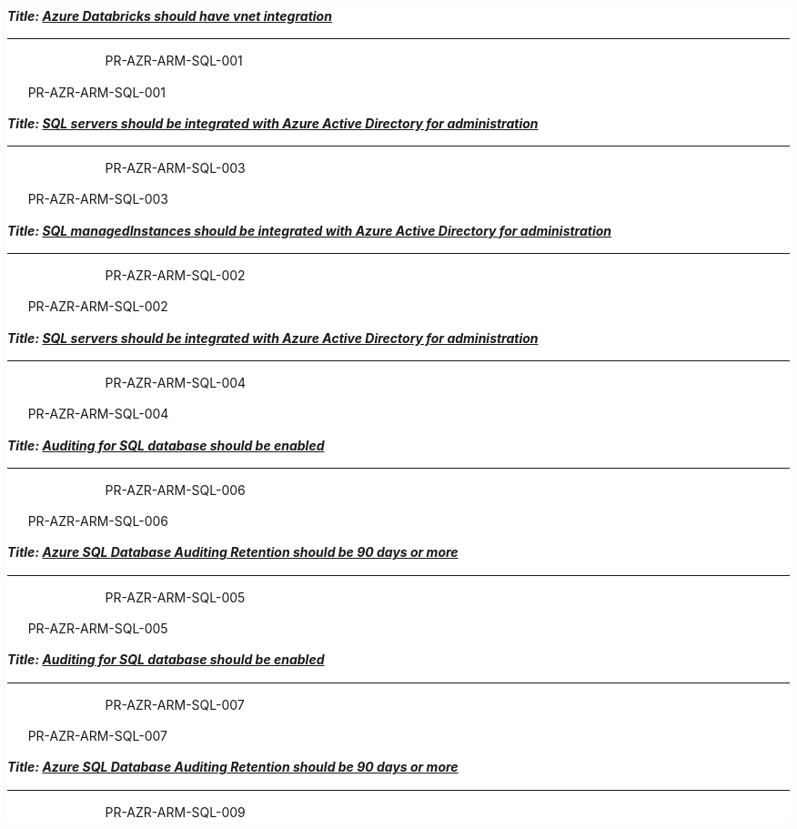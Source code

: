 ***Title: [Azure Databricks should have vnet integration]***

----------------------------------------------------

***<font color="white">Master Test ID:</font>*** PR-AZR-ARM-SQL-001

***<font color="white">ID:</font>*** PR-AZR-ARM-SQL-001

***Title: [SQL servers should be integrated with Azure Active Directory for administration]***

----------------------------------------------------

***<font color="white">Master Test ID:</font>*** PR-AZR-ARM-SQL-003

***<font color="white">ID:</font>*** PR-AZR-ARM-SQL-003

***Title: [SQL managedInstances should be integrated with Azure Active Directory for administration]***

----------------------------------------------------

***<font color="white">Master Test ID:</font>*** PR-AZR-ARM-SQL-002

***<font color="white">ID:</font>*** PR-AZR-ARM-SQL-002

***Title: [SQL servers should be integrated with Azure Active Directory for administration]***

----------------------------------------------------

***<font color="white">Master Test ID:</font>*** PR-AZR-ARM-SQL-004

***<font color="white">ID:</font>*** PR-AZR-ARM-SQL-004

***Title: [Auditing for SQL database should be enabled]***

----------------------------------------------------

***<font color="white">Master Test ID:</font>*** PR-AZR-ARM-SQL-006

***<font color="white">ID:</font>*** PR-AZR-ARM-SQL-006

***Title: [Azure SQL Database Auditing Retention should be 90 days or more]***

----------------------------------------------------

***<font color="white">Master Test ID:</font>*** PR-AZR-ARM-SQL-005

***<font color="white">ID:</font>*** PR-AZR-ARM-SQL-005

***Title: [Auditing for SQL database should be enabled]***

----------------------------------------------------

***<font color="white">Master Test ID:</font>*** PR-AZR-ARM-SQL-007

***<font color="white">ID:</font>*** PR-AZR-ARM-SQL-007

***Title: [Azure SQL Database Auditing Retention should be 90 days or more]***

----------------------------------------------------

***<font color="white">Master Test ID:</font>*** PR-AZR-ARM-SQL-009


[Activity log alerts settings should be enabled]: https://github.com/prancer-io/prancer-compliance-test/tree/master/docs/policies/azure/IaC/all/PR-AZR-ARM-MNT-001.md
[Activity log profile retention should be enabled]: https://github.com/prancer-io/prancer-compliance-test/tree/master/docs/policies/azure/IaC/all/PR-AZR-ARM-MNT-010.md
[Advanced Threat Protection should be enabled for storage account]: https://github.com/prancer-io/prancer-compliance-test/tree/master/docs/policies/azure/IaC/all/PR-AZR-ARM-STR-005.md
[Auditing for SQL database should be enabled]: https://github.com/prancer-io/prancer-compliance-test/tree/master/docs/policies/azure/IaC/all/PR-AZR-ARM-SQL-004.md
[Azure ACR should have HTTPS protocol enabled for webhook]: https://github.com/prancer-io/prancer-compliance-test/tree/master/docs/policies/azure/IaC/all/PR-AZR-ARM-ACR-001.md
[Azure AKS cluster HTTP application routing should be disabled]: https://github.com/prancer-io/prancer-compliance-test/tree/master/docs/policies/azure/IaC/all/PR-AZR-ARM-AKS-002.md
[Azure AKS cluster monitoring should be enabled]: https://github.com/prancer-io/prancer-compliance-test/tree/master/docs/policies/azure/IaC/all/PR-AZR-ARM-AKS-003.md
[Azure AKS cluster pool profile count should contain 3 nodes or more]: https://github.com/prancer-io/prancer-compliance-test/tree/master/docs/policies/azure/IaC/all/PR-AZR-ARM-AKS-004.md
[Azure AKS enable role-based access control (RBAC) should be enforced]: https://github.com/prancer-io/prancer-compliance-test/tree/master/docs/policies/azure/IaC/all/PR-AZR-ARM-AKS-005.md
[Azure Application Gateway should have the Web application firewall (WAF) enabled]: https://github.com/prancer-io/prancer-compliance-test/tree/master/docs/policies/azure/IaC/all/PR-AZR-ARM-AGW-002.md
[Azure Application Gateway should not allow TLSv1.1 or lower]: https://github.com/prancer-io/prancer-compliance-test/tree/master/docs/policies/azure/IaC/all/PR-AZR-ARM-AGW-001.md
[Azure CNI networking should be enabled in Azure AKS cluster]: https://github.com/prancer-io/prancer-compliance-test/tree/master/docs/policies/azure/IaC/all/PR-AZR-ARM-AKS-001.md
[Azure Cache for Redis should disable public network access]: https://github.com/prancer-io/prancer-compliance-test/tree/master/docs/policies/azure/IaC/all/PR-AZR-ARM-ARC-003.md
[Azure Cache for Redis should reside within a virtual network]: https://github.com/prancer-io/prancer-compliance-test/tree/master/docs/policies/azure/IaC/all/PR-AZR-ARM-ARC-004.md
[Azure Container Registry should not use the deprecated classic registry]: https://github.com/prancer-io/prancer-compliance-test/tree/master/docs/policies/azure/IaC/all/PR-AZR-ARM-ACR-003.md
[Azure Databricks should have vnet integration]: https://github.com/prancer-io/prancer-compliance-test/tree/master/docs/policies/azure/IaC/all/PR-AZR-ARM-DBK-002.md
[Azure Databricks should not use public IP address]: https://github.com/prancer-io/prancer-compliance-test/tree/master/docs/policies/azure/IaC/all/PR-AZR-ARM-DBK-001.md
[Azure Deployment Scope Resource Group should have a remove protection resource lock configured]: https://github.com/prancer-io/prancer-compliance-test/tree/master/docs/policies/azure/IaC/all/PR-AZR-ARM-AML-008.md
[Azure Firewall Premium should be configured with both IDPS Alert & Deny mode and TLS inspection enabled for proactive protection against CVE-2021-44228 exploit]: https://github.com/prancer-io/prancer-compliance-test/tree/master/docs/policies/azure/IaC/all/PR-AZR-ARM-AFW-001.md
[Azure Key Vault Network Access default action should be 'deny']: https://github.com/prancer-io/prancer-compliance-test/tree/master/docs/policies/azure/IaC/all/PR-AZR-ARM-KV-006.md
[Azure Key Vault Trusted Microsoft Services access should be enabled]: https://github.com/prancer-io/prancer-compliance-test/tree/master/docs/policies/azure/IaC/all/PR-AZR-ARM-KV-007.md
[Azure Key Vault diagnostics logs should be enabled]: https://github.com/prancer-io/prancer-compliance-test/tree/master/docs/policies/azure/IaC/all/PR-AZR-ARM-MNT-002.md
[Azure Key Vault keys should have an expiration date]: https://github.com/prancer-io/prancer-compliance-test/tree/master/docs/policies/azure/IaC/all/PR-AZR-ARM-KV-004.md
[Azure Key Vault secrets should have an expiration date]: https://github.com/prancer-io/prancer-compliance-test/tree/master/docs/policies/azure/IaC/all/PR-AZR-ARM-KV-005.md
[Azure KeyVault Public Network Access should be 'disabled']: https://github.com/prancer-io/prancer-compliance-test/tree/master/docs/policies/azure/IaC/all/PR-AZR-ARM-KV-010.md
[Azure Kubernetes Service Clusters should have local authentication methods disabled]: https://github.com/prancer-io/prancer-compliance-test/tree/master/docs/policies/azure/IaC/all/PR-AZR-ARM-AKS-010.md
[Azure Linux Instance should not use basic authentication(Use SSH Key Instead)]: https://github.com/prancer-io/prancer-compliance-test/tree/master/docs/policies/azure/IaC/all/PR-AZR-ARM-VM-002.md
[Azure Load Balancer diagnostics logs should be enabled]: https://github.com/prancer-io/prancer-compliance-test/tree/master/docs/policies/azure/IaC/all/PR-AZR-ARM-MNT-003.md
[Azure Network Security Group (NSG) has an Inbound rule overly permissive to allow all traffic from any source to any destination]: https://github.com/prancer-io/prancer-compliance-test/tree/master/docs/policies/azure/IaC/all/PR-AZR-ARM-NSG-007.md
[Azure Network Security Group (NSG) should not allow SSH traffic from internet on port 22]: https://github.com/prancer-io/prancer-compliance-test/tree/master/docs/policies/azure/IaC/all/PR-AZR-ARM-NSG-014.md
[Azure Network Security Group (NSG) should not allow traffic from internet on port 3389]: https://github.com/prancer-io/prancer-compliance-test/tree/master/docs/policies/azure/IaC/all/PR-AZR-ARM-NSG-015.md
[Azure Network Security Group (NSG) should protect OMIGOD attack from internet]: https://github.com/prancer-io/prancer-compliance-test/tree/master/docs/policies/azure/IaC/all/PR-AZR-ARM-NSG-017.md
[Azure Network Security Group (NSG) shouldn't have Inbound rule overly permissive to all TCP traffic from any source]: https://github.com/prancer-io/prancer-compliance-test/tree/master/docs/policies/azure/IaC/all/PR-AZR-ARM-NSG-001.md
[Azure Network Security Group (NSG) shouldn't have Inbound rule overly permissive to all UDP traffic from any source]: https://github.com/prancer-io/prancer-compliance-test/tree/master/docs/policies/azure/IaC/all/PR-AZR-ARM-NSG-002.md
[Azure Network Security Group (NSG) shouldn't have Inbound rule overly permissive to all traffic from Internet on TCP protocol]: https://github.com/prancer-io/prancer-compliance-test/tree/master/docs/policies/azure/IaC/all/PR-AZR-ARM-NSG-003.md
[Azure Network Security Group (NSG) shouldn't have Inbound rule overly permissive to all traffic from Internet on UDP protocol]: https://github.com/prancer-io/prancer-compliance-test/tree/master/docs/policies/azure/IaC/all/PR-AZR-ARM-NSG-004.md
[Azure Network Security Group (NSG) shouldn't have Inbound rule overly permissive to all traffic from Internet on any protocol]: https://github.com/prancer-io/prancer-compliance-test/tree/master/docs/policies/azure/IaC/all/PR-AZR-ARM-NSG-005.md
[Azure Network Security Group allows NetBIOS (UDP Port 137 and 138)]: https://github.com/prancer-io/prancer-compliance-test/tree/master/docs/policies/azure/IaC/all/PR-AZR-ARM-NSG-022.md
[Azure Network Security Group allows SQLServer (TCP Port 1433 and UDP Port 1434)]: https://github.com/prancer-io/prancer-compliance-test/tree/master/docs/policies/azure/IaC/all/PR-AZR-ARM-NSG-025.md
[Azure Network Security Group should not allow DNS (UDP Port 53)]: https://github.com/prancer-io/prancer-compliance-test/tree/master/docs/policies/azure/IaC/all/PR-AZR-ARM-NSG-018.md
[Azure Network Security Group should not allow FTP-Data (TCP Port 20)]: https://github.com/prancer-io/prancer-compliance-test/tree/master/docs/policies/azure/IaC/all/PR-AZR-ARM-NSG-019.md
[Azure Network Security Group should not allow MS SQL (TCP Port 4333)]: https://github.com/prancer-io/prancer-compliance-test/tree/master/docs/policies/azure/IaC/all/PR-AZR-ARM-NSG-020.md
[Azure Network Security Group should not allow MySQL (TCP Port 3306)]: https://github.com/prancer-io/prancer-compliance-test/tree/master/docs/policies/azure/IaC/all/PR-AZR-ARM-NSG-021.md
[Azure Network Security Group should not allow PostgreSQL (TCP Port 5432)]: https://github.com/prancer-io/prancer-compliance-test/tree/master/docs/policies/azure/IaC/all/PR-AZR-ARM-NSG-023.md
[Azure Network Security Group should not allow SMTP (TCP Port 25)]: https://github.com/prancer-io/prancer-compliance-test/tree/master/docs/policies/azure/IaC/all/PR-AZR-ARM-NSG-024.md
[Azure Network Security Group should not allow Telnet (TCP Port 23)]: https://github.com/prancer-io/prancer-compliance-test/tree/master/docs/policies/azure/IaC/all/PR-AZR-ARM-NSG-026.md
[Azure Network Security Group should not allow VNC Listener (TCP Port 5500)]: https://github.com/prancer-io/prancer-compliance-test/tree/master/docs/policies/azure/IaC/all/PR-AZR-ARM-NSG-027.md
[Azure Network Security Group should not allow VNC Server (TCP Port 5900)]: https://github.com/prancer-io/prancer-compliance-test/tree/master/docs/policies/azure/IaC/all/PR-AZR-ARM-NSG-028.md
[Azure Network Security Group should not allow Windows RPC (TCP Port 135)]: https://github.com/prancer-io/prancer-compliance-test/tree/master/docs/policies/azure/IaC/all/PR-AZR-ARM-NSG-029.md
[Azure Network Security Group should not allow Windows SMB (TCP Port 445)]: https://github.com/prancer-io/prancer-compliance-test/tree/master/docs/policies/azure/IaC/all/PR-AZR-ARM-NSG-016.md
[Azure Network Security Group shouldn't allow FTP (TCP Port 21)]: https://github.com/prancer-io/prancer-compliance-test/tree/master/docs/policies/azure/IaC/all/PR-AZR-ARM-NSG-009.md
[Azure Network Security Group shouldn't allow ICMP (Ping)]: https://github.com/prancer-io/prancer-compliance-test/tree/master/docs/policies/azure/IaC/all/PR-AZR-ARM-NSG-008.md
[Azure Network Security Group with Outbound rule to should not allow all traffic to any source]: https://github.com/prancer-io/prancer-compliance-test/tree/master/docs/policies/azure/IaC/all/PR-AZR-ARM-NSG-030.md
[Azure Network Watcher Network Security Group (NSG) flow logs retention should be greater than 90 days]: https://github.com/prancer-io/prancer-compliance-test/tree/master/docs/policies/azure/IaC/all/PR-AZR-ARM-NTW-003.md
[Azure Network Watcher Network Security Group (NSG) flow logs should be enabled]: https://github.com/prancer-io/prancer-compliance-test/tree/master/docs/policies/azure/IaC/all/PR-AZR-ARM-NTW-001.md
[Azure Network Watcher Network Security Group (NSG) traffic analytics should be enabled]: https://github.com/prancer-io/prancer-compliance-test/tree/master/docs/policies/azure/IaC/all/PR-AZR-ARM-NTW-002.md
[Azure SQL Database Auditing Retention should be 90 days or more]: https://github.com/prancer-io/prancer-compliance-test/tree/master/docs/policies/azure/IaC/all/PR-AZR-ARM-SQL-006.md
[Azure SQL Database security alert policies thread retention should be configured for more than 90 days]: https://github.com/prancer-io/prancer-compliance-test/tree/master/docs/policies/azure/IaC/all/PR-AZR-ARM-SQL-018.md
[Azure SQL Databases Security Alert Policy should be configured to send alert to the account administrators and configured email addresses]: https://github.com/prancer-io/prancer-compliance-test/tree/master/docs/policies/azure/IaC/all/PR-AZR-ARM-SQL-019.md
[Azure SQL Security Alert Policy should be configured to send alerts to the account administrators and configured email addresses]: https://github.com/prancer-io/prancer-compliance-test/tree/master/docs/policies/azure/IaC/all/PR-AZR-ARM-SQL-035.md
[Azure SQL Server advanced data security recurring scans should be enabled]: https://github.com/prancer-io/prancer-compliance-test/tree/master/docs/policies/azure/IaC/all/PR-AZR-ARM-SQL-022.md
[Azure SQL Server advanced data security should be enabled]: https://github.com/prancer-io/prancer-compliance-test/tree/master/docs/policies/azure/IaC/all/PR-AZR-ARM-SQL-062.md
[Azure SQL Server advanced data security should have email alert recipient to get scan notification]: https://github.com/prancer-io/prancer-compliance-test/tree/master/docs/policies/azure/IaC/all/PR-AZR-ARM-SQL-024.md
[Azure SQL Server advanced data security should send alerts to subscription administrators]: https://github.com/prancer-io/prancer-compliance-test/tree/master/docs/policies/azure/IaC/all/PR-AZR-ARM-SQL-026.md
[Azure SQL Server threat detection alerts should be enabled for all threat types]: https://github.com/prancer-io/prancer-compliance-test/tree/master/docs/policies/azure/IaC/all/PR-AZR-ARM-SQL-039.md
[Azure SQL database threat detection alerts should be enabled for all threat types]: https://github.com/prancer-io/prancer-compliance-test/tree/master/docs/policies/azure/IaC/all/PR-AZR-ARM-SQL-020.md
[Azure SQL databases should have transparent data encryption enabled]: https://github.com/prancer-io/prancer-compliance-test/tree/master/docs/policies/azure/IaC/all/PR-AZR-ARM-SQL-009.md
[Azure SQL server audit log retention should be 90 days or higher]: https://github.com/prancer-io/prancer-compliance-test/tree/master/docs/policies/azure/IaC/all/PR-AZR-ARM-SQL-044.md
[Azure Security Center should have pricing tier configured to 'standard']: https://github.com/prancer-io/prancer-compliance-test/tree/master/docs/policies/azure/IaC/all/PR-AZR-ARM-ASC-001.md
[Azure Storage Account File Share should use SMB protocol]: https://github.com/prancer-io/prancer-compliance-test/tree/master/docs/policies/azure/IaC/all/PR-AZR-ARM-STR-025.md
[Azure Storage Account Trusted Microsoft Services access should be enabled]: https://github.com/prancer-io/prancer-compliance-test/tree/master/docs/policies/azure/IaC/all/PR-AZR-ARM-STR-011.md
[Azure Storage Account diagnostic logs should be enabled]: https://github.com/prancer-io/prancer-compliance-test/tree/master/docs/policies/azure/IaC/all/PR-AZR-ARM-MNT-004.md
[Azure Virtual Machine should be assigned to an availability set]: https://github.com/prancer-io/prancer-compliance-test/tree/master/docs/policies/azure/IaC/all/PR-AZR-ARM-VM-001.md
[Azure Virtual Machine should have endpoint protection installed]: https://github.com/prancer-io/prancer-compliance-test/tree/master/docs/policies/azure/IaC/all/PR-AZR-ARM-VM-003.md
[Azure Virtual Network subnet should be configured with Network Security Group]: https://github.com/prancer-io/prancer-compliance-test/tree/master/docs/policies/azure/IaC/all/PR-AZR-ARM-NET-005.md
[Azure Web Service Dot Net Framework should be latest]: https://github.com/prancer-io/prancer-compliance-test/tree/master/docs/policies/azure/IaC/all/PR-AZR-ARM-WEB-013.md
[Azure Web Service FTP deployments should be disabled]: https://github.com/prancer-io/prancer-compliance-test/tree/master/docs/policies/azure/IaC/all/PR-AZR-ARM-WEB-012.md
[Azure Web Service Java version should be latest]: https://github.com/prancer-io/prancer-compliance-test/tree/master/docs/policies/azure/IaC/all/PR-AZR-ARM-WEB-016.md
[Azure Web Service Managed Identity provider should be enabled]: https://github.com/prancer-io/prancer-compliance-test/tree/master/docs/policies/azure/IaC/all/PR-AZR-ARM-WEB-010.md
[Azure Web Service PHP version should be latest]: https://github.com/prancer-io/prancer-compliance-test/tree/master/docs/policies/azure/IaC/all/PR-AZR-ARM-WEB-014.md
[Azure Web Service Python version should be latest]: https://github.com/prancer-io/prancer-compliance-test/tree/master/docs/policies/azure/IaC/all/PR-AZR-ARM-WEB-015.md
[Azure Web Service detailed error message should be enabled]: https://github.com/prancer-io/prancer-compliance-test/tree/master/docs/policies/azure/IaC/all/PR-AZR-ARM-WEB-008.md
[Azure Web Service http logging should be enabled]: https://github.com/prancer-io/prancer-compliance-test/tree/master/docs/policies/azure/IaC/all/PR-AZR-ARM-WEB-007.md
[Azure Web Service remote debugging should be disabled]: https://github.com/prancer-io/prancer-compliance-test/tree/master/docs/policies/azure/IaC/all/PR-AZR-ARM-WEB-011.md
[Azure Web Service request tracing should be enabled]: https://github.com/prancer-io/prancer-compliance-test/tree/master/docs/policies/azure/IaC/all/PR-AZR-ARM-WEB-009.md
[Azure disk should have Azure Disk Encryption (ADE) enabled]: https://github.com/prancer-io/prancer-compliance-test/tree/master/docs/policies/azure/IaC/all/PR-AZR-ARM-DSK-001.md
[Azure frontDoors should have configured with WAF policy with Default Rule Set 1.0/1.1 for proactive protection against CVE-2021-44228 exploit]: https://github.com/prancer-io/prancer-compliance-test/tree/master/docs/policies/azure/IaC/all/PR-AZR-ARM-FRD-001.md
[Azure storage account blob services diagnostic logs should be enabled]: https://github.com/prancer-io/prancer-compliance-test/tree/master/docs/policies/azure/IaC/all/PR-AZR-ARM-MNT-005.md
[Azure storage account queue services diagnostic logs should be enabled]: https://github.com/prancer-io/prancer-compliance-test/tree/master/docs/policies/azure/IaC/all/PR-AZR-ARM-MNT-006.md
[Azure storage account table services diagnostic logs should be enabled]: https://github.com/prancer-io/prancer-compliance-test/tree/master/docs/policies/azure/IaC/all/PR-AZR-ARM-MNT-007.md
[Azure virtual network peering state should be connected]: https://github.com/prancer-io/prancer-compliance-test/tree/master/docs/policies/azure/IaC/all/PR-AZR-ARM-NET-004.md
[Configure Azure Cache for redis with private endpoints]: https://github.com/prancer-io/prancer-compliance-test/tree/master/docs/policies/azure/IaC/all/PR-AZR-ARM-ARC-005.md
[Configure Azure Key Vaults with private endpoints]: https://github.com/prancer-io/prancer-compliance-test/tree/master/docs/policies/azure/IaC/all/PR-AZR-ARM-KV-009.md
[Enable server-side encryption with customer-managed keys for managed disks]: https://github.com/prancer-io/prancer-compliance-test/tree/master/docs/policies/azure/IaC/all/PR-AZR-ARM-DSK-002.md
[Ensure AKS API server defines authorized IP ranges]: https://github.com/prancer-io/prancer-compliance-test/tree/master/docs/policies/azure/IaC/all/PR-AZR-ARM-AKS-007.md
[Ensure AKS cluster network policies are enforced]: https://github.com/prancer-io/prancer-compliance-test/tree/master/docs/policies/azure/IaC/all/PR-AZR-ARM-AKS-008.md
[Ensure Application Gateway Backend is using Https protocol]: https://github.com/prancer-io/prancer-compliance-test/tree/master/docs/policies/azure/IaC/all/PR-AZR-ARM-AGW-005.md
[Ensure Application Gateway frontendIPConfigurations does not have public ip configured]: https://github.com/prancer-io/prancer-compliance-test/tree/master/docs/policies/azure/IaC/all/PR-AZR-ARM-AGW-004.md
[Ensure Application Gateway is using Https protocol]: https://github.com/prancer-io/prancer-compliance-test/tree/master/docs/policies/azure/IaC/all/PR-AZR-ARM-AGW-003.md
[Ensure Application Gateway secret certificates stores in keyvault]: https://github.com/prancer-io/prancer-compliance-test/tree/master/docs/policies/azure/IaC/all/PR-AZR-ARM-AGW-006.md
[Ensure Azure App Service Web App enforce https connection]: https://github.com/prancer-io/prancer-compliance-test/tree/master/docs/policies/azure/IaC/all/PR-AZR-ARM-WEB-001.md
[Ensure Azure MySQL Server has latest version of tls configured]: https://github.com/prancer-io/prancer-compliance-test/tree/master/docs/policies/azure/IaC/all/PR-AZR-ARM-SQL-061.md
[Ensure Azure Redis Cache has latest version of tls configured]: https://github.com/prancer-io/prancer-compliance-test/tree/master/docs/policies/azure/IaC/all/PR-AZR-ARM-ARC-007.md
[Ensure Azure SQL Server data replication with Fail Over groups]: https://github.com/prancer-io/prancer-compliance-test/tree/master/docs/policies/azure/IaC/all/PR-AZR-ARM-SQL-050.md
[Ensure Azure SQL Server has latest version of tls configured]: https://github.com/prancer-io/prancer-compliance-test/tree/master/docs/policies/azure/IaC/all/PR-AZR-ARM-SQL-069.md
[Ensure Azure Storage Account has latest version of tls configured]: https://github.com/prancer-io/prancer-compliance-test/tree/master/docs/policies/azure/IaC/all/PR-AZR-ARM-STR-018.md
[Ensure CORS configuration is not allowing every resource to access Azure Web Service]: https://github.com/prancer-io/prancer-compliance-test/tree/master/docs/policies/azure/IaC/all/PR-AZR-ARM-WEB-006.md
[Ensure Geo-redundant backup is enabled on MariaDB server.]: https://github.com/prancer-io/prancer-compliance-test/tree/master/docs/policies/azure/IaC/all/PR-AZR-ARM-SQL-058.md
[Ensure Geo-redundant backup is enabled on PostgreSQL database server.]: https://github.com/prancer-io/prancer-compliance-test/tree/master/docs/policies/azure/IaC/all/PR-AZR-ARM-SQL-028.md
[Ensure Kubernetes Dashboard is disabled]: https://github.com/prancer-io/prancer-compliance-test/tree/master/docs/policies/azure/IaC/all/PR-AZR-ARM-AKS-009.md
[Ensure MariaDB Server is using latest TLS version.]: https://github.com/prancer-io/prancer-compliance-test/tree/master/docs/policies/azure/IaC/all/PR-AZR-ARM-SQL-064.md
[Ensure MariaDB servers don't have public network access enabled]: https://github.com/prancer-io/prancer-compliance-test/tree/master/docs/policies/azure/IaC/all/PR-AZR-ARM-SQL-057.md
[Ensure MySQL servers don't have public network access enabled]: https://github.com/prancer-io/prancer-compliance-test/tree/master/docs/policies/azure/IaC/all/PR-AZR-ARM-SQL-060.md
[Ensure PostgreSQL servers don't have public network access enabled]: https://github.com/prancer-io/prancer-compliance-test/tree/master/docs/policies/azure/IaC/all/PR-AZR-ARM-SQL-066.md
[Ensure SQL Server Threat Detection is Enabled and Retention Logs are equal or greater than 90 days]: https://github.com/prancer-io/prancer-compliance-test/tree/master/docs/policies/azure/IaC/all/PR-AZR-ARM-SQL-037.md
[Ensure SQL Server administrator login does not contain 'Admin/Administrator' as name]: https://github.com/prancer-io/prancer-compliance-test/tree/master/docs/policies/azure/IaC/all/PR-AZR-ARM-SQL-048.md
[Ensure SQL server's TDE protector is encrypted with Customer-managed key]: https://github.com/prancer-io/prancer-compliance-test/tree/master/docs/policies/azure/IaC/all/PR-AZR-ARM-SQL-046.md
[Ensure SQL servers don't have public network access enabled]: https://github.com/prancer-io/prancer-compliance-test/tree/master/docs/policies/azure/IaC/all/PR-AZR-ARM-SQL-047.md
[Ensure Secrets are not hardcoded in the ARM template]: https://github.com/prancer-io/prancer-compliance-test/tree/master/docs/policies/azure/IaC/all/PR-AZR-ARM-SEC-001.md
[Ensure Security Alert is enabled on Azure SQL Logical Server]: https://github.com/prancer-io/prancer-compliance-test/tree/master/docs/policies/azure/IaC/all/PR-AZR-ARM-SQL-030.md
[Ensure Security Alert is enabled on Azure SQL Managed Instance]: https://github.com/prancer-io/prancer-compliance-test/tree/master/docs/policies/azure/IaC/all/PR-AZR-ARM-SQL-032.md
[Ensure Security Alert is enabled on Azure SQL Server]: https://github.com/prancer-io/prancer-compliance-test/tree/master/docs/policies/azure/IaC/all/PR-AZR-ARM-SQL-031.md
[Ensure VPN gateways is configured with cryptographic algorithm]: https://github.com/prancer-io/prancer-compliance-test/tree/master/docs/policies/azure/IaC/all/PR-AZR-ARM-NET-006.md
[Ensure at least one principal has access to Keyvault]: https://github.com/prancer-io/prancer-compliance-test/tree/master/docs/policies/azure/IaC/all/PR-AZR-ARM-KV-001.md
[Ensure critical data storage in Storage Account is encrypted with Customer Managed Key]: https://github.com/prancer-io/prancer-compliance-test/tree/master/docs/policies/azure/IaC/all/PR-AZR-ARM-STR-008.md
[Ensure ssl enforcement is enabled on MariaDB Server.]: https://github.com/prancer-io/prancer-compliance-test/tree/master/docs/policies/azure/IaC/all/PR-AZR-ARM-SQL-056.md
[Ensure ssl enforcement is enabled on MySQL server Database Server.]: https://github.com/prancer-io/prancer-compliance-test/tree/master/docs/policies/azure/IaC/all/PR-AZR-ARM-SQL-016.md
[Ensure ssl enforcement is enabled on PostgreSQL Database Server.]: https://github.com/prancer-io/prancer-compliance-test/tree/master/docs/policies/azure/IaC/all/PR-AZR-ARM-SQL-029.md
[Ensure that 'Storage service encryption' is enabled for the Blob Service]: https://github.com/prancer-io/prancer-compliance-test/tree/master/docs/policies/azure/IaC/all/PR-AZR-ARM-STR-006.md
[Ensure that 'Storage service encryption' is enabled for the File Service]: https://github.com/prancer-io/prancer-compliance-test/tree/master/docs/policies/azure/IaC/all/PR-AZR-ARM-STR-007.md
[Ensure that SQL Server Auditing is Enabled]: https://github.com/prancer-io/prancer-compliance-test/tree/master/docs/policies/azure/IaC/all/PR-AZR-ARM-SQL-042.md
[Ensure that Storage Account should not allow public access to all blobs or containers]: https://github.com/prancer-io/prancer-compliance-test/tree/master/docs/policies/azure/IaC/all/PR-AZR-ARM-STR-010.md
[Ensure that VA setting 'Also send email notifications to admins and subscription owners' is set for a SQL server]: https://github.com/prancer-io/prancer-compliance-test/tree/master/docs/policies/azure/IaC/all/PR-AZR-ARM-SQL-033.md
[Ensure that admin user is disabled for Container Registry]: https://github.com/prancer-io/prancer-compliance-test/tree/master/docs/policies/azure/IaC/all/PR-AZR-ARM-ACR-002.md
[Ensure that the Redis Cache accepts only SSL connections]: https://github.com/prancer-io/prancer-compliance-test/tree/master/docs/policies/azure/IaC/all/PR-AZR-ARM-ARC-001.md
[Ensure the key vault is recoverable - enable 'Soft Delete' setting for a Key Vault]: https://github.com/prancer-io/prancer-compliance-test/tree/master/docs/policies/azure/IaC/all/PR-AZR-ARM-KV-002.md
[Instance should not be allowed communicating with ports known to mine Ethereum]: https://github.com/prancer-io/prancer-compliance-test/tree/master/docs/policies/azure/IaC/all/PR-AZR-ARM-NSG-032.md
[Instance should not be allowed with ports known to mine Bitcoin]: https://github.com/prancer-io/prancer-compliance-test/tree/master/docs/policies/azure/IaC/all/PR-AZR-ARM-NSG-031.md
[Internet connectivity via tcp over insecure port should be prevented]: https://github.com/prancer-io/prancer-compliance-test/tree/master/docs/policies/azure/IaC/all/PR-AZR-ARM-NSG-010.md
[Key Vault should use a virtual network service endpoint]: https://github.com/prancer-io/prancer-compliance-test/tree/master/docs/policies/azure/IaC/all/PR-AZR-ARM-KV-008.md
[Key vault should have purge protection enabled]: https://github.com/prancer-io/prancer-compliance-test/tree/master/docs/policies/azure/IaC/all/PR-AZR-ARM-KV-003.md
[Managed Azure AD RBAC for AKS cluster should be enabled]: https://github.com/prancer-io/prancer-compliance-test/tree/master/docs/policies/azure/IaC/all/PR-AZR-ARM-AKS-006.md
[MariaDB should not allow ingress from all Azure-internal IP addresses (0.0.0.0/0)]: https://github.com/prancer-io/prancer-compliance-test/tree/master/docs/policies/azure/IaC/all/PR-AZR-ARM-SQL-012.md
[Memcached DDoS attack attempt should be prevented]: https://github.com/prancer-io/prancer-compliance-test/tree/master/docs/policies/azure/IaC/all/PR-AZR-ARM-NSG-011.md
[MySQL Database Server should not allow ingress from all Azure-internal IP addresses (0.0.0.0/0)]: https://github.com/prancer-io/prancer-compliance-test/tree/master/docs/policies/azure/IaC/all/PR-AZR-ARM-SQL-014.md
[Publicly should not expose DB Ports]: https://github.com/prancer-io/prancer-compliance-test/tree/master/docs/policies/azure/IaC/all/PR-AZR-ARM-NSG-013.md
[Redis Cache Firewall rules should not configure to allow full inbound access to everyone]: https://github.com/prancer-io/prancer-compliance-test/tree/master/docs/policies/azure/IaC/all/PR-AZR-ARM-ARC-008.md
[Redis Cache audit logging should be enabled]: https://github.com/prancer-io/prancer-compliance-test/tree/master/docs/policies/azure/IaC/all/PR-AZR-ARM-MNT-012.md
[Redis cache should have a backup]: https://github.com/prancer-io/prancer-compliance-test/tree/master/docs/policies/azure/IaC/all/PR-AZR-ARM-ARC-002.md
[RedisWannaMine vulnerable instances with active network traffic should be locked down]: https://github.com/prancer-io/prancer-compliance-test/tree/master/docs/policies/azure/IaC/all/PR-AZR-ARM-NSG-012.md
[SQL Databases should have security alert policies enabled]: https://github.com/prancer-io/prancer-compliance-test/tree/master/docs/policies/azure/IaC/all/PR-AZR-ARM-SQL-017.md
[SQL Managed Instance should have public endpoint access disabled]: https://github.com/prancer-io/prancer-compliance-test/tree/master/docs/policies/azure/IaC/all/PR-AZR-ARM-SQL-041.md
[SQL Server Firewall rules should not configure to allow full inbound access to everyone]: https://github.com/prancer-io/prancer-compliance-test/tree/master/docs/policies/azure/IaC/all/PR-AZR-ARM-SQL-010.md
[SQL managedInstances should be integrated with Azure Active Directory for administration]: https://github.com/prancer-io/prancer-compliance-test/tree/master/docs/policies/azure/IaC/all/PR-AZR-ARM-SQL-003.md
[SQL servers should be integrated with Azure Active Directory for administration]: https://github.com/prancer-io/prancer-compliance-test/tree/master/docs/policies/azure/IaC/all/PR-AZR-ARM-SQL-001.md
[Security Center should have security contact emails configured to get notifications]: https://github.com/prancer-io/prancer-compliance-test/tree/master/docs/policies/azure/IaC/all/PR-AZR-ARM-ASC-002.md
[Security Center should send security alerts notifications to subscription admins]: https://github.com/prancer-io/prancer-compliance-test/tree/master/docs/policies/azure/IaC/all/PR-AZR-ARM-ASC-005.md
[Send email notification should be enabled]: https://github.com/prancer-io/prancer-compliance-test/tree/master/docs/policies/azure/IaC/all/PR-AZR-ARM-ASC-003.md
[Soft delete on blob service container should be enabled]: https://github.com/prancer-io/prancer-compliance-test/tree/master/docs/policies/azure/IaC/all/PR-AZR-ARM-STR-002.md
[Soft delete on blob service should be enabled]: https://github.com/prancer-io/prancer-compliance-test/tree/master/docs/policies/azure/IaC/all/PR-AZR-ARM-STR-001.md
[Storage Accounts https based secure transfer should be enabled]: https://github.com/prancer-io/prancer-compliance-test/tree/master/docs/policies/azure/IaC/all/PR-AZR-ARM-STR-003.md
[Storage Accounts location configuration should be inside of Europe]: https://github.com/prancer-io/prancer-compliance-test/tree/master/docs/policies/azure/IaC/all/PR-AZR-ARM-STR-009.md
[Storage Accounts should have firewall rules enabled]: https://github.com/prancer-io/prancer-compliance-test/tree/master/docs/policies/azure/IaC/all/PR-AZR-ARM-STR-004.md
[Storage Accounts should use a virtual network service endpoint]: https://github.com/prancer-io/prancer-compliance-test/tree/master/docs/policies/azure/IaC/all/PR-AZR-ARM-STR-023.md
[Storage account encryption scopes should have infrastructure encryption]: https://github.com/prancer-io/prancer-compliance-test/tree/master/docs/policies/azure/IaC/all/PR-AZR-ARM-STR-021.md
[Storage account encryption scopes should use customer-managed keys to encrypt data at rest]: https://github.com/prancer-io/prancer-compliance-test/tree/master/docs/policies/azure/IaC/all/PR-AZR-ARM-STR-022.md
[Storage accounts should have infrastructure encryption]: https://github.com/prancer-io/prancer-compliance-test/tree/master/docs/policies/azure/IaC/all/PR-AZR-ARM-STR-020.md
[Storage accounts should prevent shared key access]: https://github.com/prancer-io/prancer-compliance-test/tree/master/docs/policies/azure/IaC/all/PR-AZR-ARM-STR-024.md
[Storage accounts should use private link]: https://github.com/prancer-io/prancer-compliance-test/tree/master/docs/policies/azure/IaC/all/PR-AZR-ARM-STR-019.md
[There is a possibility that secure password is exposed]: https://github.com/prancer-io/prancer-compliance-test/tree/master/docs/policies/azure/IaC/all/PR-AZR-ARM-SEC-002.md
[Threat Detection alert should be configured to send notifications to the SQL server account administrators]: https://github.com/prancer-io/prancer-compliance-test/tree/master/docs/policies/azure/IaC/all/PR-AZR-ARM-SQL-021.md
[Web App should have incoming client certificates enabled]: https://github.com/prancer-io/prancer-compliance-test/tree/master/docs/policies/azure/IaC/all/PR-AZR-ARM-WEB-003.md
[Web App should use the latest version of HTTP]: https://github.com/prancer-io/prancer-compliance-test/tree/master/docs/policies/azure/IaC/all/PR-AZR-ARM-WEB-004.md
[Web App should use the latest version of TLS encryption]: https://github.com/prancer-io/prancer-compliance-test/tree/master/docs/policies/azure/IaC/all/PR-AZR-ARM-WEB-002.md
[activity log retention should be set to 365 days or greater]: https://github.com/prancer-io/prancer-compliance-test/tree/master/docs/policies/azure/IaC/all/PR-AZR-ARM-MNT-009.md
[log profile should be configured to capture all activities]: https://github.com/prancer-io/prancer-compliance-test/tree/master/docs/policies/azure/IaC/all/PR-AZR-ARM-MNT-011.md